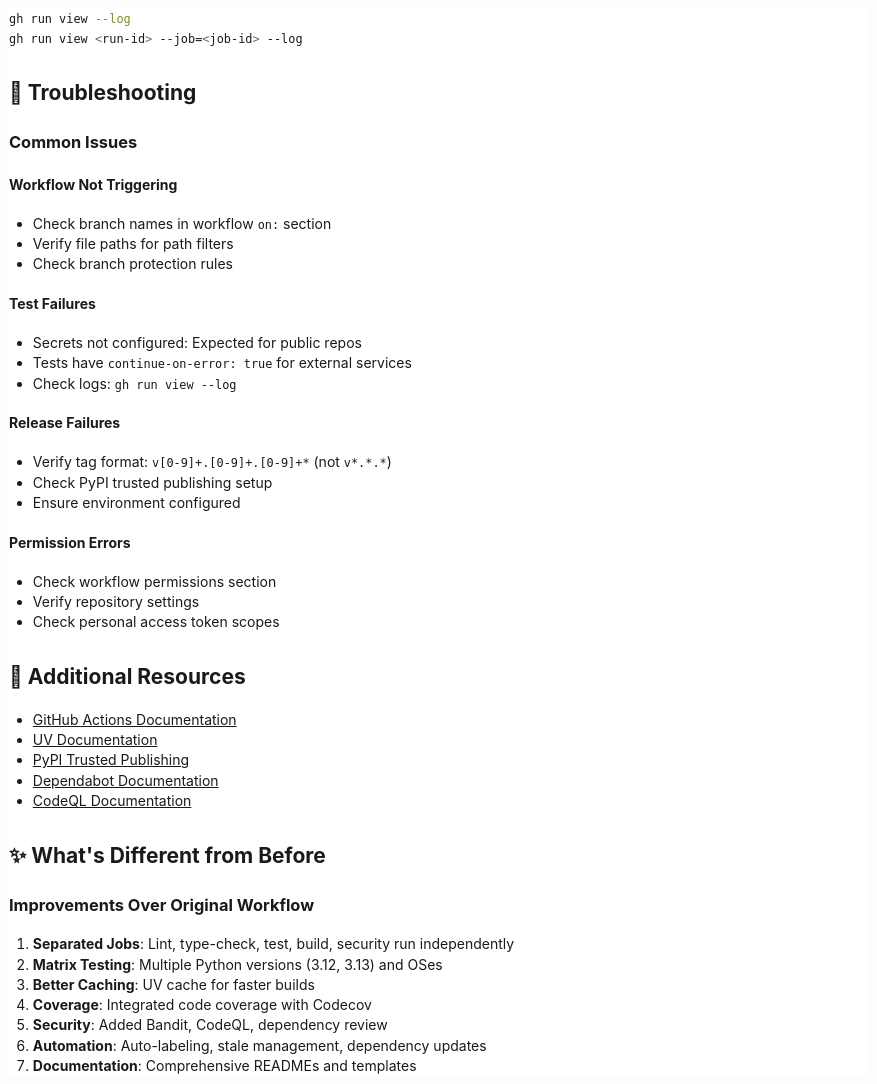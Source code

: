 ```bash
gh run view --log
gh run view <run-id> --job=<job-id> --log
```

## 🐛 Troubleshooting

### Common Issues

#### Workflow Not Triggering

- Check branch names in workflow `on:` section
- Verify file paths for path filters
- Check branch protection rules

#### Test Failures

- Secrets not configured: Expected for public repos
- Tests have `continue-on-error: true` for external services
- Check logs: `gh run view --log`

#### Release Failures

- Verify tag format: `v[0-9]+.[0-9]+.[0-9]+*` (not `v*.*.*`)
- Check PyPI trusted publishing setup
- Ensure environment configured

#### Permission Errors

- Check workflow permissions section
- Verify repository settings
- Check personal access token scopes

## 📖 Additional Resources

- [GitHub Actions Documentation](https://docs.github.com/en/actions)
- [UV Documentation](https://docs.astral.sh/uv/)
- [PyPI Trusted Publishing](https://docs.pypi.org/trusted-publishers/)
- [Dependabot Documentation](https://docs.github.com/en/code-security/dependabot)
- [CodeQL Documentation](https://codeql.github.com/docs/)

## ✨ What's Different from Before

### Improvements Over Original Workflow

1. **Separated Jobs**: Lint, type-check, test, build, security run independently
2. **Matrix Testing**: Multiple Python versions (3.12, 3.13) and OSes
3. **Better Caching**: UV cache for faster builds
4. **Coverage**: Integrated code coverage with Codecov
5. **Security**: Added Bandit, CodeQL, dependency review
6. **Automation**: Auto-labeling, stale management, dependency updates
7. **Documentation**: Comprehensive READMEs and templates

